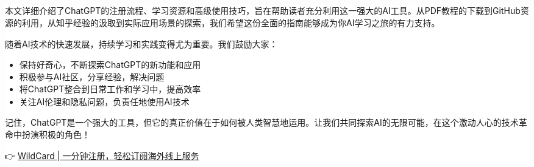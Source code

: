 本文详细介绍了ChatGPT的注册流程、学习资源和高级使用技巧，旨在帮助读者充分利用这一强大的AI工具。从PDF教程的下载到GitHub资源的利用，从知乎经验的汲取到实际应用场景的探索，我们希望这份全面的指南能够成为你AI学习之旅的有力支持。

随着AI技术的快速发展，持续学习和实践变得尤为重要。我们鼓励大家：

- 保持好奇心，不断探索ChatGPT的新功能和应用
- 积极参与AI社区，分享经验，解决问题
- 将ChatGPT整合到日常工作和学习中，提高效率
- 关注AI伦理和隐私问题，负责任地使用AI技术

记住，ChatGPT是一个强大的工具，但它的真正价值在于如何被人类智慧地运用。让我们共同探索AI的无限可能，在这个激动人心的技术革命中扮演积极的角色！

👉 [WildCard | 一分钟注册，轻松订阅海外线上服务](https://bit.ly/bewildcard)
